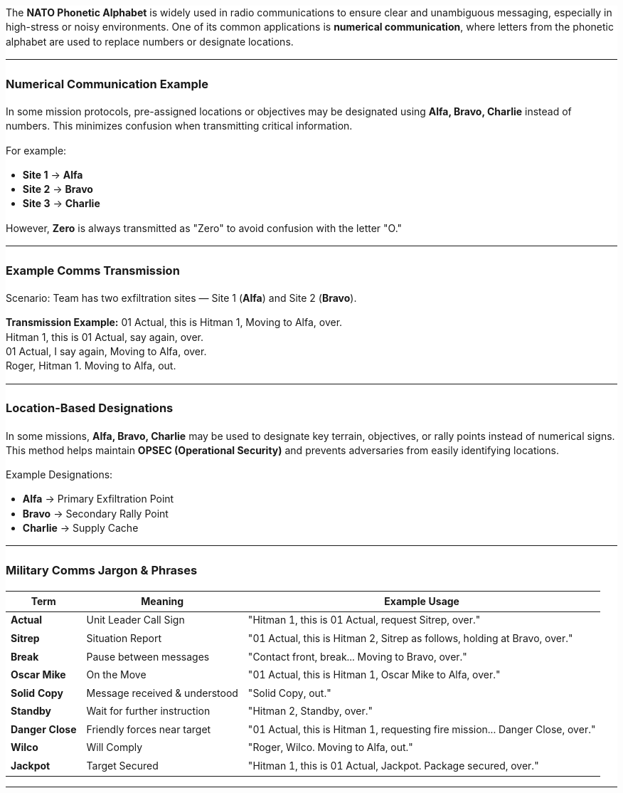 The **NATO Phonetic Alphabet** is widely used in radio communications to ensure clear and unambiguous messaging, especially in high-stress or noisy environments. One of its common applications is **numerical communication**, where letters from the phonetic alphabet are used to replace numbers or designate locations.

---

### Numerical Communication Example
In some mission protocols, pre-assigned locations or objectives may be designated using **Alfa, Bravo, Charlie** instead of numbers. This minimizes confusion when transmitting critical information.

For example:
- **Site 1** → **Alfa**
- **Site 2** → **Bravo**
- **Site 3** → **Charlie**

However, **Zero** is always transmitted as "Zero" to avoid confusion with the letter "O."

---

### Example Comms Transmission
Scenario: Team has two exfiltration sites — Site 1 (**Alfa**) and Site 2 (**Bravo**).

**Transmission Example:**
01 Actual, this is Hitman 1, Moving to Alfa, over.  
Hitman 1, this is 01 Actual, say again, over.  
01 Actual, I say again, Moving to Alfa, over.  
Roger, Hitman 1. Moving to Alfa, out.  

---

### Location-Based Designations
In some missions, **Alfa, Bravo, Charlie** may be used to designate key terrain, objectives, or rally points instead of numerical signs. This method helps maintain **OPSEC (Operational Security)** and prevents adversaries from easily identifying locations.

Example Designations:
- **Alfa** → Primary Exfiltration Point  
- **Bravo** → Secondary Rally Point  
- **Charlie** → Supply Cache  

---

### Military Comms Jargon & Phrases
| Term        | Meaning               | Example Usage                 |
|------------|----------------------|--------------------------------|
| **Actual** | Unit Leader Call Sign | "Hitman 1, this is 01 Actual, request Sitrep, over." |
| **Sitrep** | Situation Report      | "01 Actual, this is Hitman 2, Sitrep as follows, holding at Bravo, over." |
| **Break**  | Pause between messages | "Contact front, break... Moving to Bravo, over." |
| **Oscar Mike** | On the Move       | "01 Actual, this is Hitman 1, Oscar Mike to Alfa, over." |
| **Solid Copy** | Message received & understood | "Solid Copy, out." |
| **Standby** | Wait for further instruction | "Hitman 2, Standby, over." |
| **Danger Close** | Friendly forces near target | "01 Actual, this is Hitman 1, requesting fire mission... Danger Close, over." |
| **Wilco** | Will Comply          | "Roger, Wilco. Moving to Alfa, out." |
| **Jackpot** | Target Secured     | "Hitman 1, this is 01 Actual, Jackpot. Package secured, over." |

---